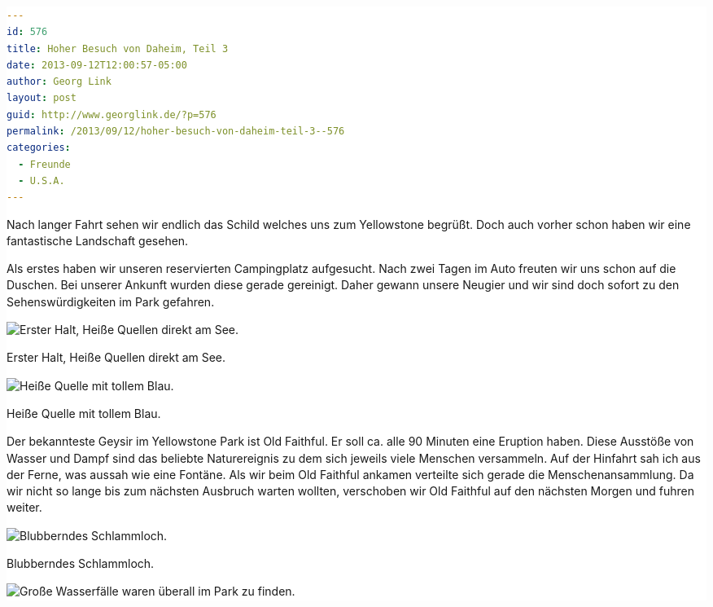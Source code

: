 ```yaml
---
id: 576
title: Hoher Besuch von Daheim, Teil 3
date: 2013-09-12T12:00:57-05:00
author: Georg Link
layout: post
guid: http://www.georglink.de/?p=576
permalink: /2013/09/12/hoher-besuch-von-daheim-teil-3--576
categories:
  - Freunde
  - U.S.A.
---
```

Nach langer Fahrt sehen wir endlich das Schild welches uns zum Yellowstone begrüßt. Doch auch vorher schon haben wir eine fantastische Landschaft gesehen. 

Als erstes haben wir unseren reservierten Campingplatz aufgesucht. Nach zwei Tagen im Auto freuten wir uns schon auf die Duschen. Bei unserer Ankunft wurden diese gerade gereinigt. Daher gewann unsere Neugier und wir sind doch sofort zu den Sehenswürdigkeiten im Park gefahren. 

<div id="attachment_588" style="width: 810px" class="wp-caption aligncenter">
  <img aria-describedby="caption-attachment-588" loading="lazy" src="http://www.georglink.de/media/2014/06/302-See.jpg" alt="Erster Halt, Heiße Quellen direkt am See." width="800" height="600" class="size-full wp-image-588" srcset="http://www.georglink.de/media/2014/06/302-See.jpg 800w, http://www.georglink.de/media/2014/06/302-See-300x225.jpg 300w" sizes="(max-width: 800px) 100vw, 800px" />
  
  <p id="caption-attachment-588" class="wp-caption-text">
    Erster Halt, Heiße Quellen direkt am See.
  </p>
</div>

<div id="attachment_577" style="width: 810px" class="wp-caption aligncenter">
  <img aria-describedby="caption-attachment-577" loading="lazy" src="http://www.georglink.de/media/2014/06/303-Heiße-Quelle.jpg" alt="Heiße Quelle mit tollem Blau." width="800" height="600" class="size-full wp-image-577" srcset="http://www.georglink.de/media/2014/06/303-Heiße-Quelle.jpg 800w, http://www.georglink.de/media/2014/06/303-Heiße-Quelle-300x225.jpg 300w" sizes="(max-width: 800px) 100vw, 800px" />
  
  <p id="caption-attachment-577" class="wp-caption-text">
    Heiße Quelle mit tollem Blau.
  </p>
</div>

Der bekannteste Geysir im Yellowstone Park ist Old Faithful. Er soll ca. alle 90 Minuten eine Eruption haben. Diese Ausstöße von Wasser und Dampf sind das beliebte Naturereignis zu dem sich jeweils viele Menschen versammeln. Auf der Hinfahrt sah ich aus der Ferne, was aussah wie eine Fontäne. Als wir beim Old Faithful ankamen verteilte sich gerade die Menschenansammlung. Da wir nicht so lange bis zum nächsten Ausbruch warten wollten, verschoben wir Old Faithful auf den nächsten Morgen und fuhren weiter.

<div id="attachment_578" style="width: 610px" class="wp-caption aligncenter">
  <img aria-describedby="caption-attachment-578" loading="lazy" src="http://www.georglink.de/media/2014/06/304-Blubberndes-Ding.jpg" alt="Blubberndes Schlammloch." width="600" height="800" class="size-full wp-image-578" srcset="http://www.georglink.de/media/2014/06/304-Blubberndes-Ding.jpg 600w, http://www.georglink.de/media/2014/06/304-Blubberndes-Ding-225x300.jpg 225w" sizes="(max-width: 600px) 100vw, 600px" />
  
  <p id="caption-attachment-578" class="wp-caption-text">
    Blubberndes Schlammloch.
  </p>
</div>

<div id="attachment_579" style="width: 810px" class="wp-caption aligncenter">
  <img aria-describedby="caption-attachment-579" loading="lazy" src="http://www.georglink.de/media/2014/06/305-Wasserfall-1.jpg" alt="Große Wasserfälle waren überall im Park zu finden." width="800" height="600" class="size-full wp-image-579" srcset="http://www.georglink.de/media/2014/06/305-Wasserfall-1.jpg 800w, http://www.georglink.de/media/2014/06/305-Wasserfall-1-300x225.jpg 300w" sizes="(max-width: 800px) 100vw, 800px" />
  